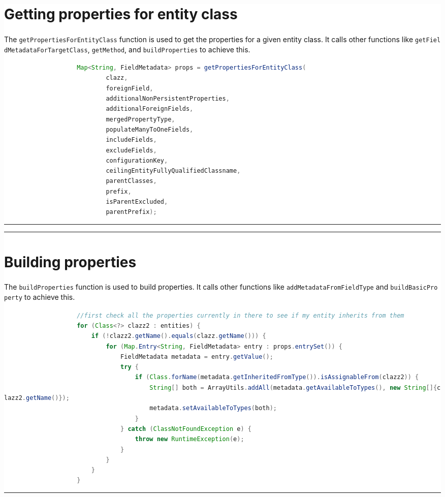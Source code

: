 
# Getting properties for entity class

The `getPropertiesForEntityClass` function is used to get the properties for a given entity class. It calls other functions like `getFieldMetadataForTargetClass`, `getMethod`, and `buildProperties` to achieve this.

```java
                    Map<String, FieldMetadata> props = getPropertiesForEntityClass(
                            clazz,
                            foreignField,
                            additionalNonPersistentProperties,
                            additionalForeignFields,
                            mergedPropertyType,
                            populateManyToOneFields,
                            includeFields,
                            excludeFields,
                            configurationKey,
                            ceilingEntityFullyQualifiedClassname,
                            parentClasses,
                            prefix,
                            isParentExcluded,
                            parentPrefix);
```

---

</SwmSnippet>

<SwmSnippet path="/admin/broadleaf-open-admin-platform/src/main/java/org/broadleafcommerce/openadmin/server/dao/DynamicEntityDaoImpl.java" line="790">

---

# Building properties

The `buildProperties` function is used to build properties. It calls other functions like `addMetadataFromFieldType` and `buildBasicProperty` to achieve this.

```java
                    //first check all the properties currently in there to see if my entity inherits from them
                    for (Class<?> clazz2 : entities) {
                        if (!clazz2.getName().equals(clazz.getName())) {
                            for (Map.Entry<String, FieldMetadata> entry : props.entrySet()) {
                                FieldMetadata metadata = entry.getValue();
                                try {
                                    if (Class.forName(metadata.getInheritedFromType()).isAssignableFrom(clazz2)) {
                                        String[] both = ArrayUtils.addAll(metadata.getAvailableToTypes(), new String[]{clazz2.getName()});
                                        metadata.setAvailableToTypes(both);
                                    }
                                } catch (ClassNotFoundException e) {
                                    throw new RuntimeException(e);
                                }
                            }
                        }
                    }
```

---